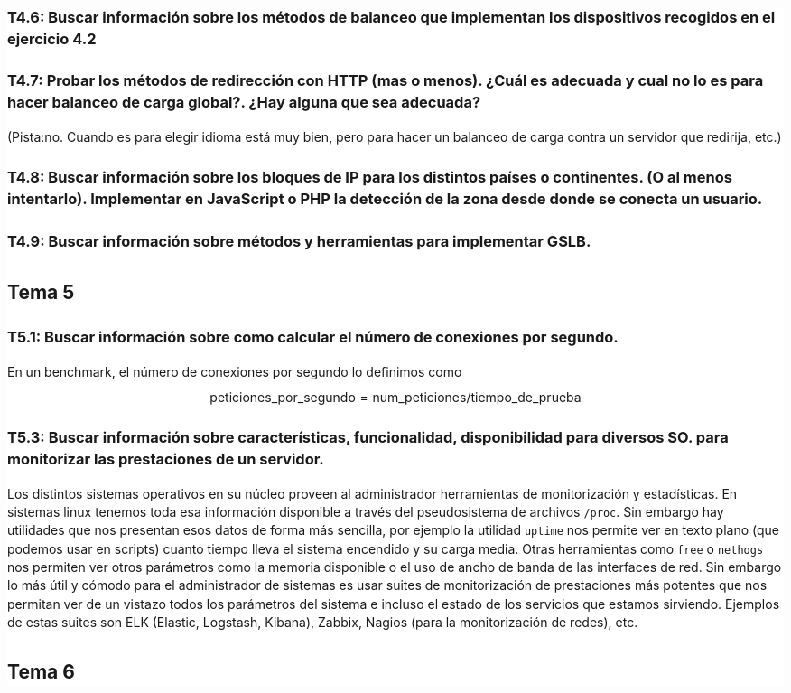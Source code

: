 


### T4.6: Buscar información sobre los métodos de balanceo que implementan los dispositivos recogidos en el ejercicio 4.2



### T4.7: Probar los métodos de redirección con HTTP (mas o menos). ¿Cuál es adecuada y cual no lo es para hacer balanceo de carga global?. ¿Hay alguna que sea adecuada?

(Pista:no. Cuando es para elegir idioma está muy bien, pero para hacer un balanceo de carga contra un servidor que redirija, etc.)



### T4.8: Buscar información sobre los bloques de IP para los distintos países o continentes. (O al menos intentarlo). Implementar en JavaScript o PHP la detección de la zona desde donde se conecta un usuario.


### T4.9: Buscar información sobre métodos y herramientas para implementar GSLB.



## Tema 5

### T5.1: Buscar información sobre como calcular el número de conexiones por segundo.

En un benchmark, el número de conexiones por segundo lo definimos como $$\text{peticiones_por_segundo}=\text{num_peticiones}/\text{tiempo_de_prueba}$$ 

### T5.3: Buscar información sobre características, funcionalidad, disponibilidad para diversos SO. para monitorizar las prestaciones de un servidor.

Los distintos sistemas operativos en su núcleo proveen al administrador herramientas de monitorización y estadísticas. En sistemas linux tenemos toda esa información disponible a través del pseudosistema de archivos `/proc`. Sin embargo hay utilidades que nos presentan esos datos de forma más sencilla, por ejemplo la utilidad `uptime` nos permite ver en texto plano (que podemos usar en scripts) cuanto tiempo lleva el sistema encendido y su carga media. Otras herramientas como `free` o `nethogs` nos permiten ver otros parámetros como la memoria disponible o el uso de ancho de banda de las interfaces de red. Sin embargo lo más útil y cómodo para el administrador de sistemas es usar suites de monitorización de prestaciones más potentes que nos permitan ver de un vistazo todos los parámetros del sistema e incluso el estado de los servicios que estamos sirviendo. Ejemplos de estas suites son ELK (Elastic, Logstash, Kibana), Zabbix, Nagios (para la monitorización de redes), etc.



## Tema 6

